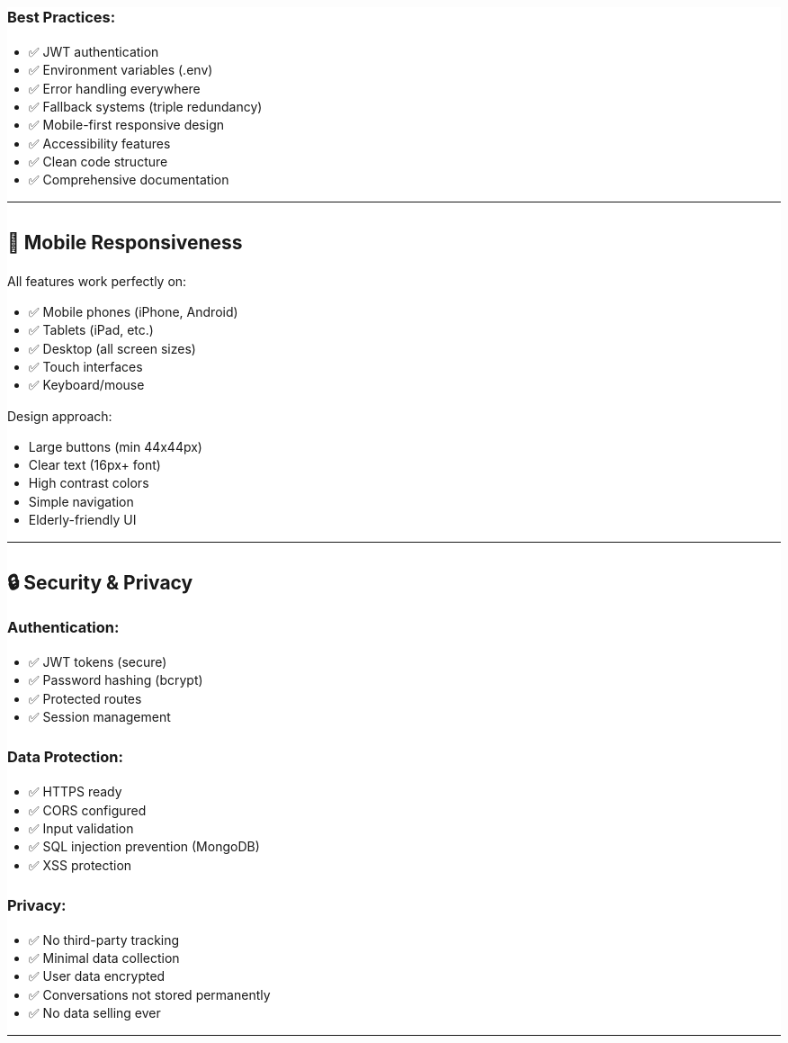 ### **Best Practices:**
- ✅ JWT authentication
- ✅ Environment variables (.env)
- ✅ Error handling everywhere
- ✅ Fallback systems (triple redundancy)
- ✅ Mobile-first responsive design
- ✅ Accessibility features
- ✅ Clean code structure
- ✅ Comprehensive documentation

---

## 📱 Mobile Responsiveness

All features work perfectly on:
- ✅ Mobile phones (iPhone, Android)
- ✅ Tablets (iPad, etc.)
- ✅ Desktop (all screen sizes)
- ✅ Touch interfaces
- ✅ Keyboard/mouse

Design approach:
- Large buttons (min 44x44px)
- Clear text (16px+ font)
- High contrast colors
- Simple navigation
- Elderly-friendly UI

---

## 🔒 Security & Privacy

### **Authentication:**
- ✅ JWT tokens (secure)
- ✅ Password hashing (bcrypt)
- ✅ Protected routes
- ✅ Session management

### **Data Protection:**
- ✅ HTTPS ready
- ✅ CORS configured
- ✅ Input validation
- ✅ SQL injection prevention (MongoDB)
- ✅ XSS protection

### **Privacy:**
- ✅ No third-party tracking
- ✅ Minimal data collection
- ✅ User data encrypted
- ✅ Conversations not stored permanently
- ✅ No data selling ever

---